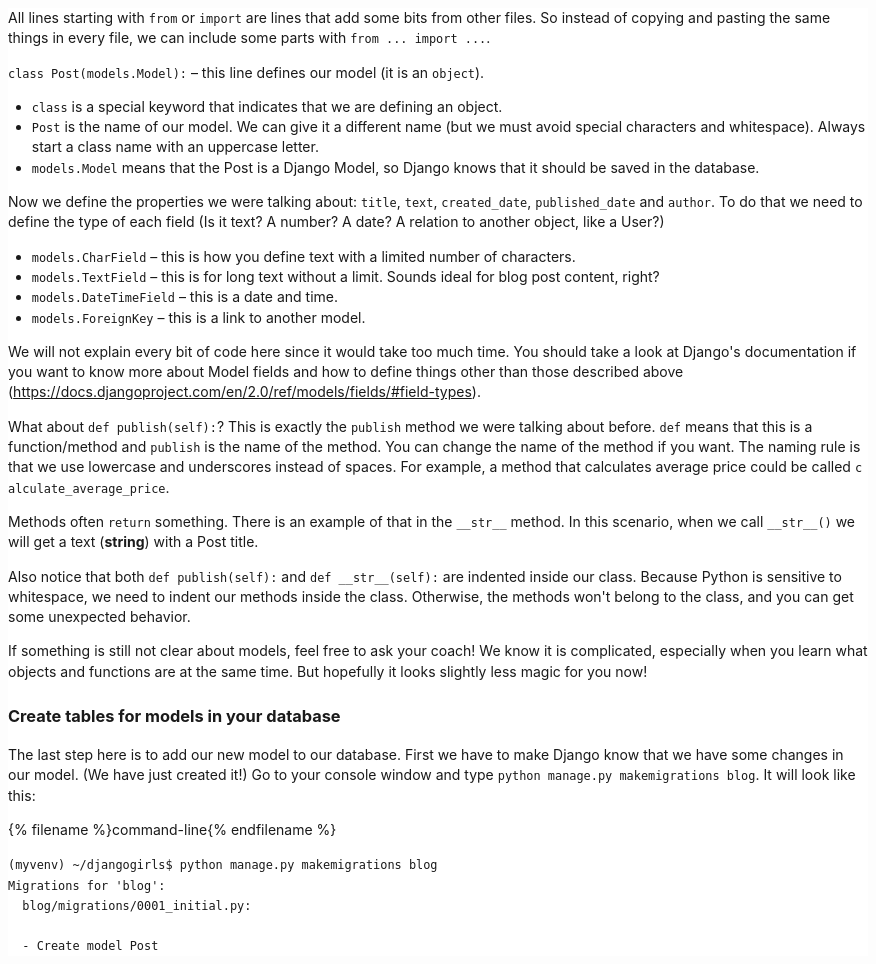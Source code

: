 All lines starting with `from` or `import` are lines that add some bits from other files. So instead of copying and pasting the same things in every file, we can include some parts with `from ... import ...`.

`class Post(models.Model):` – this line defines our model (it is an `object`).

- `class` is a special keyword that indicates that we are defining an object.
- `Post` is the name of our model. We can give it a different name (but we must avoid special characters and whitespace). Always start a class name with an uppercase letter.
- `models.Model` means that the Post is a Django Model, so Django knows that it should be saved in the database.

Now we define the properties we were talking about: `title`, `text`, `created_date`, `published_date` and `author`. To do that we need to define the type of each field (Is it text? A number? A date? A relation to another object, like a User?)

- `models.CharField` – this is how you define text with a limited number of characters.
- `models.TextField` – this is for long text without a limit. Sounds ideal for blog post content, right?
- `models.DateTimeField` – this is a date and time.
- `models.ForeignKey` – this is a link to another model.

We will not explain every bit of code here since it would take too much time. You should take a look at Django's documentation if you want to know more about Model fields and how to define things other than those described above (https://docs.djangoproject.com/en/2.0/ref/models/fields/#field-types).

What about `def publish(self):`? This is exactly the `publish` method we were talking about before. `def` means that this is a function/method and `publish` is the name of the method. You can change the name of the method if you want. The naming rule is that we use lowercase and underscores instead of spaces. For example, a method that calculates average price could be called `calculate_average_price`.

Methods often `return` something. There is an example of that in the `__str__` method. In this scenario, when we call `__str__()` we will get a text (**string**) with a Post title.

Also notice that both `def publish(self):` and `def __str__(self):` are indented inside our class. Because Python is sensitive to whitespace, we need to indent our methods inside the class. Otherwise, the methods won't belong to the class, and you can get some unexpected behavior.

If something is still not clear about models, feel free to ask your coach! We know it is complicated, especially when you learn what objects and functions are at the same time. But hopefully it looks slightly less magic for you now!

### Create tables for models in your database

The last step here is to add our new model to our database. First we have to make Django know that we have some changes in our model. (We have just created it!) Go to your console window and type `python manage.py makemigrations blog`. It will look like this:

{% filename %}command-line{% endfilename %}

    (myvenv) ~/djangogirls$ python manage.py makemigrations blog
    Migrations for 'blog':
      blog/migrations/0001_initial.py:
    
      - Create model Post
    